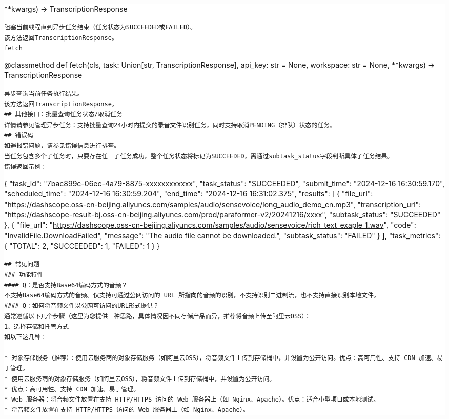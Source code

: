  **kwargs) -> TranscriptionResponse
```
阻塞当前线程直到异步任务结束（任务状态为SUCCEEDED或FAILED）。
该方法返回TranscriptionResponse。
fetch
```
@classmethod
def fetch(cls,
 task: Union[str, TranscriptionResponse],
 api_key: str = None,
 workspace: str = None,
 **kwargs) -> TranscriptionResponse
```
异步查询当前任务执行结果。
该方法返回TranscriptionResponse。
## 其他接口：批量查询任务状态/取消任务
详情请参见管理异步任务：支持批量查询24小时内提交的录音文件识别任务，同时支持取消PENDING（排队）状态的任务。
## 错误码
如遇报错问题，请参见错误信息进行排查。
当任务包含多个子任务时，只要存在任一子任务成功，整个任务状态将标记为SUCCEEDED，需通过subtask_status字段判断具体子任务结果。
错误返回示例：
```
{
 "task_id": "7bac899c-06ec-4a79-8875-xxxxxxxxxxxx",
 "task_status": "SUCCEEDED",
 "submit_time": "2024-12-16 16:30:59.170",
 "scheduled_time": "2024-12-16 16:30:59.204",
 "end_time": "2024-12-16 16:31:02.375",
 "results": [
 {
 "file_url": "https://dashscope.oss-cn-beijing.aliyuncs.com/samples/audio/sensevoice/long_audio_demo_cn.mp3",
 "transcription_url": "https://dashscope-result-bj.oss-cn-beijing.aliyuncs.com/prod/paraformer-v2/20241216/xxxx",
 "subtask_status": "SUCCEEDED"
 },
 {
 "file_url": "https://dashscope.oss-cn-beijing.aliyuncs.com/samples/audio/sensevoice/rich_text_exaple_1.wav",
 "code": "InvalidFile.DownloadFailed",
 "message": "The audio file cannot be downloaded.",
 "subtask_status": "FAILED"
 }
 ],
 "task_metrics": {
 "TOTAL": 2,
 "SUCCEEDED": 1,
 "FAILED": 1
 }
}
```
## 常见问题
### 功能特性
#### Q：是否支持Base64编码方式的音频？
不支持Base64编码方式的音频。仅支持可通过公网访问的 URL 所指向的音频的识别，不支持识别二进制流，也不支持直接识别本地文件。
#### Q：如何将音频文件以公网可访问的URL形式提供？
通常遵循以下几个步骤（这里为您提供一种思路，具体情况因不同存储产品而异，推荐将音频上传至阿里云OSS）：
1、选择存储和托管方式
如以下这几种：

* 对象存储服务（推荐）：使用云服务商的对象存储服务（如阿里云OSS），将音频文件上传到存储桶中，并设置为公开访问。优点：高可用性、支持 CDN 加速、易于管理。
* 使用云服务商的对象存储服务（如阿里云OSS），将音频文件上传到存储桶中，并设置为公开访问。
* 优点：高可用性、支持 CDN 加速、易于管理。
* Web 服务器：将音频文件放置在支持 HTTP/HTTPS 访问的 Web 服务器上（如 Nginx、Apache）。优点：适合小型项目或本地测试。
* 将音频文件放置在支持 HTTP/HTTPS 访问的 Web 服务器上（如 Nginx、Apache）。
```